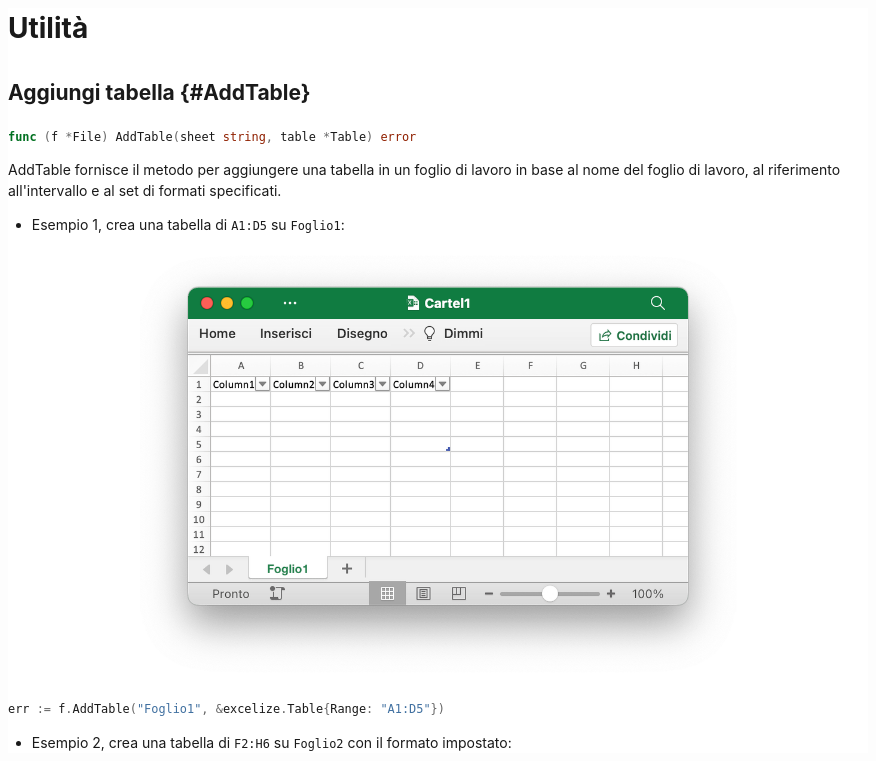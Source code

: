 # Utilità

## Aggiungi tabella {#AddTable}

```go
func (f *File) AddTable(sheet string, table *Table) error
```

AddTable fornisce il metodo per aggiungere una tabella in un foglio di lavoro in base al nome del foglio di lavoro, al riferimento all'intervallo e al set di formati specificati.

- Esempio 1, crea una tabella di `A1:D5` su `Foglio1`:

<p align="center"><img width="612" src="./images/addtable_01.png" alt="Aggiungi tabella"></p>

```go
err := f.AddTable("Foglio1", &excelize.Table{Range: "A1:D5"})
```

- Esempio 2, crea una tabella di `F2:H6` su `Foglio2` con il formato impostato:

